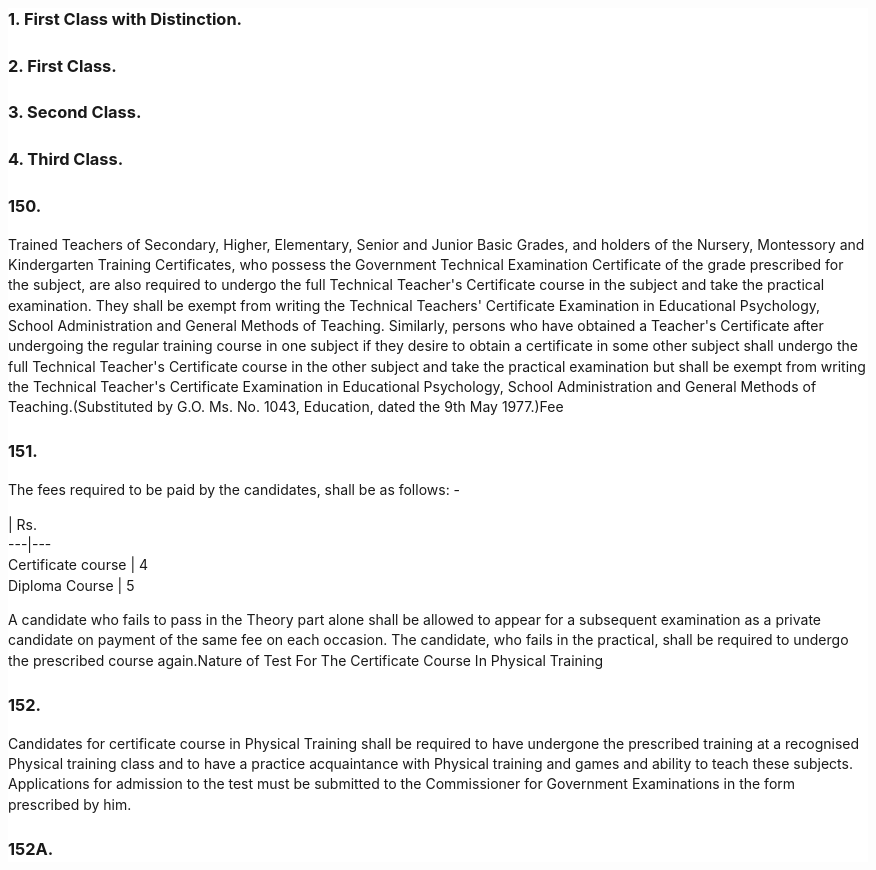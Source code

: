 ### 1\. First Class with Distinction.

### 2\. First Class.

### 3\. Second Class.

### 4\. Third Class.

### 150.

Trained Teachers of Secondary, Higher, Elementary, Senior and Junior Basic
Grades, and holders of the Nursery, Montessory and Kindergarten Training
Certificates, who possess the Government Technical Examination Certificate of
the grade prescribed for the subject, are also required to undergo the full
Technical Teacher's Certificate course in the subject and take the practical
examination. They shall be exempt from writing the Technical Teachers'
Certificate Examination in Educational Psychology, School Administration and
General Methods of Teaching. Similarly, persons who have obtained a Teacher's
Certificate after undergoing the regular training course in one subject if
they desire to obtain a certificate in some other subject shall undergo the
full Technical Teacher's Certificate course in the other subject and take the
practical examination but shall be exempt from writing the Technical Teacher's
Certificate Examination in Educational Psychology, School Administration and
General Methods of Teaching.(Substituted by G.O. Ms. No. 1043, Education,
dated the 9th May 1977.)Fee

### 151.

The fees required to be paid by the candidates, shall be as follows: -

| Rs.  
---|---  
Certificate course | 4  
Diploma Course | 5  
  
A candidate who fails to pass in the Theory part alone shall be allowed to
appear for a subsequent examination as a private candidate on payment of the
same fee on each occasion. The candidate, who fails in the practical, shall be
required to undergo the prescribed course again.Nature of Test For The
Certificate Course In Physical Training

### 152.

Candidates for certificate course in Physical Training shall be required to
have undergone the prescribed training at a recognised Physical training class
and to have a practice acquaintance with Physical training and games and
ability to teach these subjects. Applications for admission to the test must
be submitted to the Commissioner for Government Examinations in the form
prescribed by him.

### 152A.
